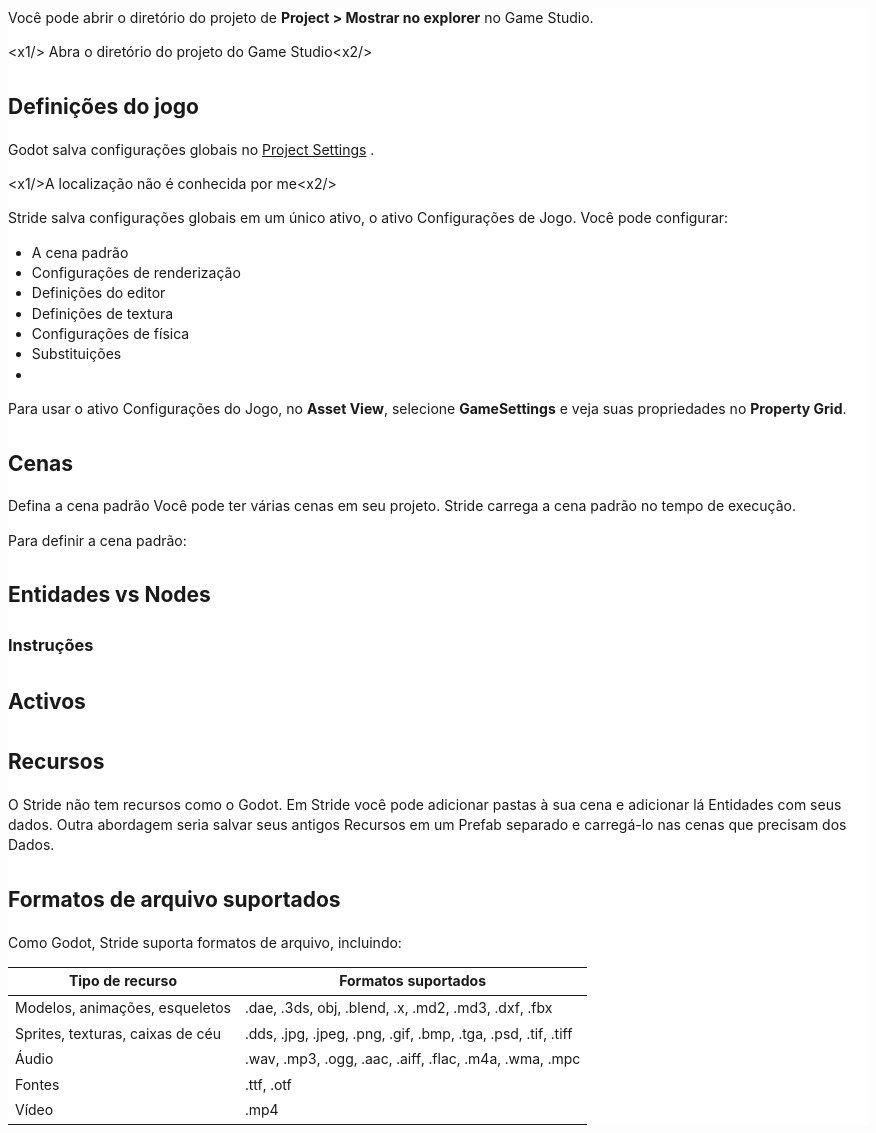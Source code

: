 Você pode abrir o diretório do projeto de **Project > Mostrar no explorer** no Game Studio.

<x1\/> Abra o diretório do projeto do Game Studio<x2\/>

## Definições do jogo
Godot salva configurações globais no [Project Settings](https://docs.godotengine.org/cs/stable/classes/class_projectsettings.html) .

<x1\/>A localização não é conhecida por me<x2\/>

Stride salva configurações globais em um único ativo, o ativo Configurações de Jogo. Você pode configurar:

- A cena padrão
- Configurações de renderização
- Definições do editor
- Definições de textura
- Configurações de física
- Substituições
- 
Para usar o ativo Configurações do Jogo, no **Asset View**, selecione **GameSettings** e veja suas propriedades no **Property Grid**.

## Cenas

Defina a cena padrão
Você pode ter várias cenas em seu projeto. Stride carrega a cena padrão no tempo de execução.

Para definir a cena padrão:

## Entidades vs Nodes

### Instruções

## Activos

## Recursos

O Stride não tem recursos como o Godot. Em Stride você pode adicionar pastas à sua cena e adicionar lá Entidades com seus dados. Outra abordagem seria salvar seus antigos Recursos em um Prefab separado e carregá-lo nas cenas que precisam dos Dados.

## Formatos de arquivo suportados

Como Godot, Stride suporta formatos de arquivo, incluindo:

| Tipo de recurso | Formatos suportados |
|---|---|
| Modelos, animações, esqueletos | .dae, .3ds, obj, .blend, .x, .md2, .md3, .dxf, .fbx |
| Sprites, texturas, caixas de céu | .dds, .jpg, .jpeg, .png, .gif, .bmp, .tga, .psd, .tif, .tiff |
| Áudio | .wav, .mp3, .ogg, .aac, .aiff, .flac, .m4a, .wma, .mpc |
| Fontes | .ttf, .otf |
| Vídeo | .mp4 |
